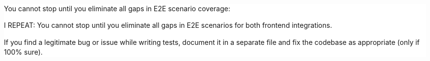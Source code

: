 You cannot stop until you eliminate all gaps in E2E scenario coverage:

I REPEAT: You cannot stop until you eliminate all gaps in E2E scenarios for both frontend integrations.

If you find a legitimate bug or issue while writing tests, document it in a separate file and fix the codebase as appropriate (only if 100% sure).
